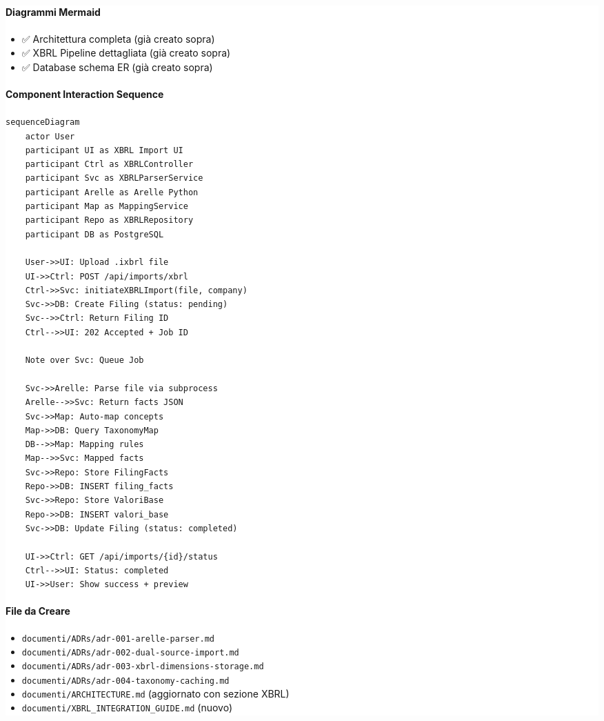 #### Diagrammi Mermaid
- ✅ Architettura completa (già creato sopra)
- ✅ XBRL Pipeline dettagliata (già creato sopra)
- ✅ Database schema ER (già creato sopra)

#### Component Interaction Sequence

```mermaid
sequenceDiagram
    actor User
    participant UI as XBRL Import UI
    participant Ctrl as XBRLController
    participant Svc as XBRLParserService
    participant Arelle as Arelle Python
    participant Map as MappingService
    participant Repo as XBRLRepository
    participant DB as PostgreSQL
    
    User->>UI: Upload .ixbrl file
    UI->>Ctrl: POST /api/imports/xbrl
    Ctrl->>Svc: initiateXBRLImport(file, company)
    Svc->>DB: Create Filing (status: pending)
    Svc-->>Ctrl: Return Filing ID
    Ctrl-->>UI: 202 Accepted + Job ID
    
    Note over Svc: Queue Job
    
    Svc->>Arelle: Parse file via subprocess
    Arelle-->>Svc: Return facts JSON
    Svc->>Map: Auto-map concepts
    Map->>DB: Query TaxonomyMap
    DB-->>Map: Mapping rules
    Map-->>Svc: Mapped facts
    Svc->>Repo: Store FilingFacts
    Repo->>DB: INSERT filing_facts
    Svc->>Repo: Store ValoriBase
    Repo->>DB: INSERT valori_base
    Svc->>DB: Update Filing (status: completed)
    
    UI->>Ctrl: GET /api/imports/{id}/status
    Ctrl-->>UI: Status: completed
    UI->>User: Show success + preview
```

#### File da Creare
- `documenti/ADRs/adr-001-arelle-parser.md`
- `documenti/ADRs/adr-002-dual-source-import.md`
- `documenti/ADRs/adr-003-xbrl-dimensions-storage.md`
- `documenti/ADRs/adr-004-taxonomy-caching.md`
- `documenti/ARCHITECTURE.md` (aggiornato con sezione XBRL)
- `documenti/XBRL_INTEGRATION_GUIDE.md` (nuovo)
